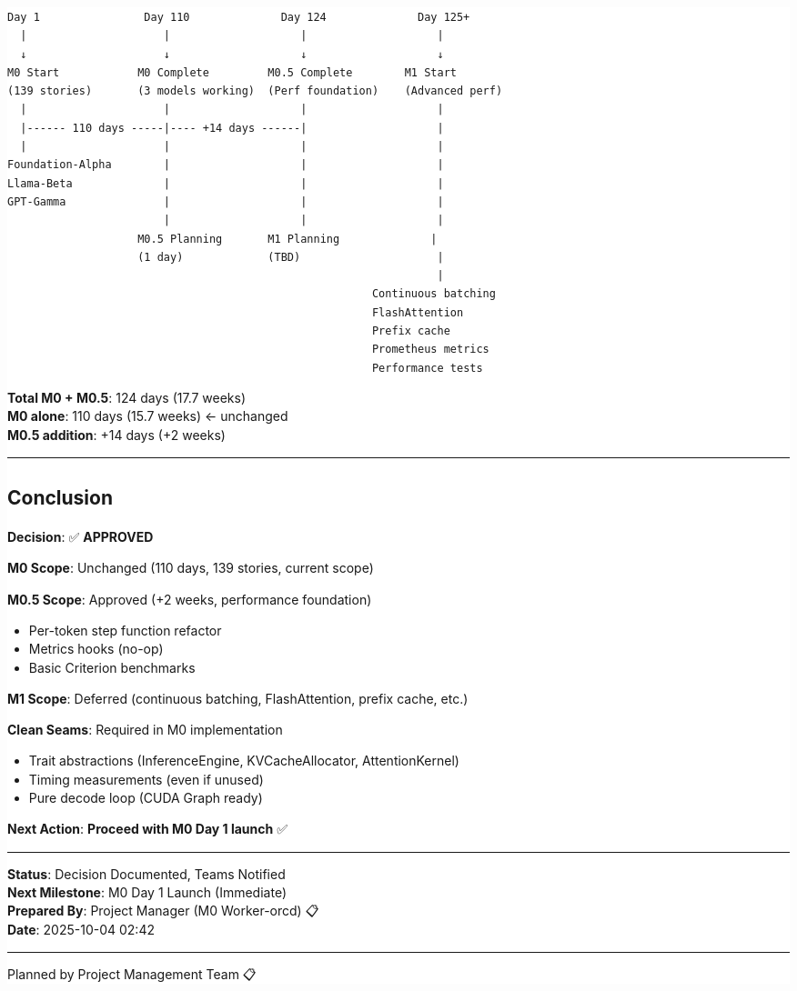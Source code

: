 ```
Day 1                Day 110              Day 124              Day 125+
  |                     |                    |                    |
  ↓                     ↓                    ↓                    ↓
M0 Start            M0 Complete         M0.5 Complete        M1 Start
(139 stories)       (3 models working)  (Perf foundation)    (Advanced perf)
  |                     |                    |                    |
  |------ 110 days -----|---- +14 days ------|                    |
  |                     |                    |                    |
Foundation-Alpha        |                    |                    |
Llama-Beta              |                    |                    |
GPT-Gamma               |                    |                    |
                        |                    |                    |
                    M0.5 Planning       M1 Planning              |
                    (1 day)             (TBD)                     |
                                                                  |
                                                        Continuous batching
                                                        FlashAttention
                                                        Prefix cache
                                                        Prometheus metrics
                                                        Performance tests
```

**Total M0 + M0.5**: 124 days (17.7 weeks)  
**M0 alone**: 110 days (15.7 weeks) ← unchanged  
**M0.5 addition**: +14 days (+2 weeks)

---

## Conclusion

**Decision**: ✅ **APPROVED**

**M0 Scope**: Unchanged (110 days, 139 stories, current scope)

**M0.5 Scope**: Approved (+2 weeks, performance foundation)
- Per-token step function refactor
- Metrics hooks (no-op)
- Basic Criterion benchmarks

**M1 Scope**: Deferred (continuous batching, FlashAttention, prefix cache, etc.)

**Clean Seams**: Required in M0 implementation
- Trait abstractions (InferenceEngine, KVCacheAllocator, AttentionKernel)
- Timing measurements (even if unused)
- Pure decode loop (CUDA Graph ready)

**Next Action**: **Proceed with M0 Day 1 launch** ✅

---

**Status**: Decision Documented, Teams Notified  
**Next Milestone**: M0 Day 1 Launch (Immediate)  
**Prepared By**: Project Manager (M0 Worker-orcd) 📋  
**Date**: 2025-10-04 02:42

---

Planned by Project Management Team 📋
